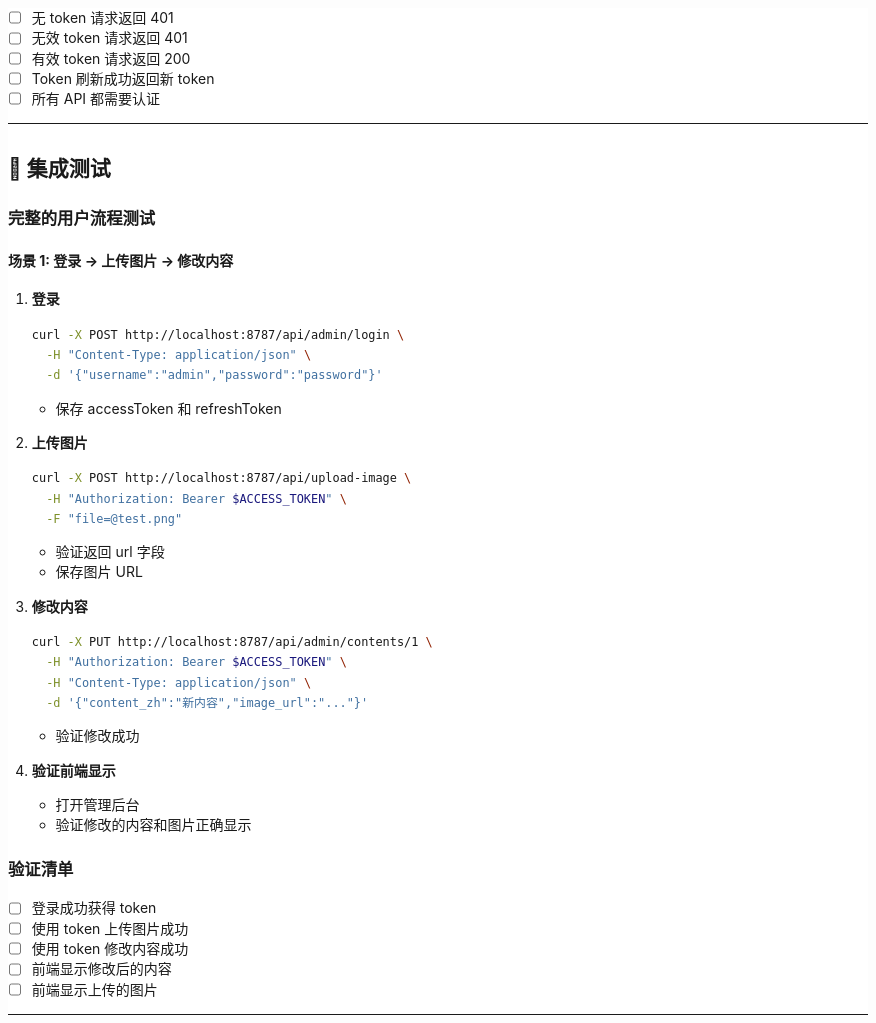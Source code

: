 - [ ] 无 token 请求返回 401
- [ ] 无效 token 请求返回 401
- [ ] 有效 token 请求返回 200
- [ ] Token 刷新成功返回新 token
- [ ] 所有 API 都需要认证

---

## 🔄 集成测试

### 完整的用户流程测试

#### 场景 1: 登录 → 上传图片 → 修改内容

1. **登录**
   ```bash
   curl -X POST http://localhost:8787/api/admin/login \
     -H "Content-Type: application/json" \
     -d '{"username":"admin","password":"password"}'
   ```
   - 保存 accessToken 和 refreshToken

2. **上传图片**
   ```bash
   curl -X POST http://localhost:8787/api/upload-image \
     -H "Authorization: Bearer $ACCESS_TOKEN" \
     -F "file=@test.png"
   ```
   - 验证返回 url 字段
   - 保存图片 URL

3. **修改内容**
   ```bash
   curl -X PUT http://localhost:8787/api/admin/contents/1 \
     -H "Authorization: Bearer $ACCESS_TOKEN" \
     -H "Content-Type: application/json" \
     -d '{"content_zh":"新内容","image_url":"..."}'
   ```
   - 验证修改成功

4. **验证前端显示**
   - 打开管理后台
   - 验证修改的内容和图片正确显示

### 验证清单

- [ ] 登录成功获得 token
- [ ] 使用 token 上传图片成功
- [ ] 使用 token 修改内容成功
- [ ] 前端显示修改后的内容
- [ ] 前端显示上传的图片

---
